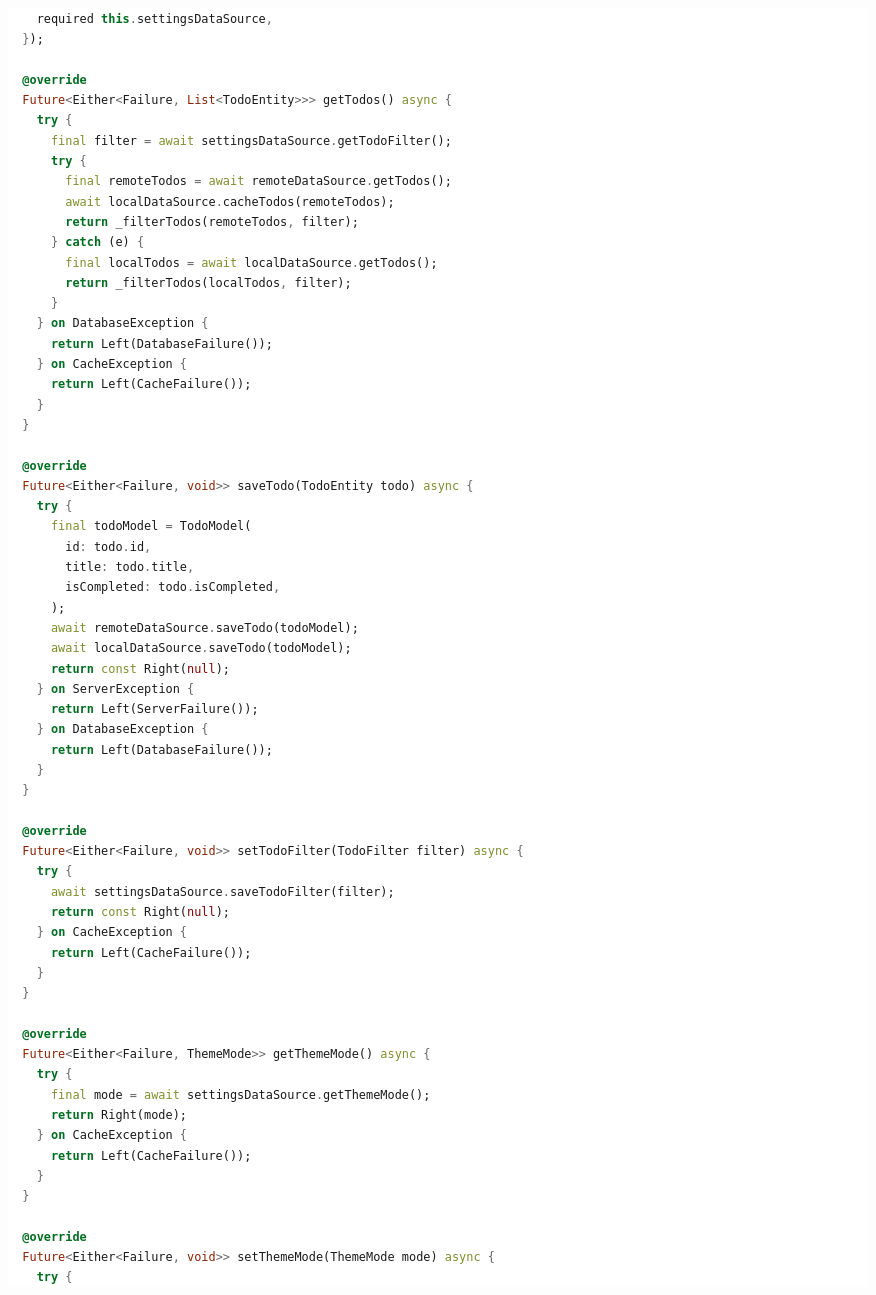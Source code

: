   ```dart
      required this.settingsDataSource,
    });

    @override
    Future<Either<Failure, List<TodoEntity>>> getTodos() async {
      try {
        final filter = await settingsDataSource.getTodoFilter();
        try {
          final remoteTodos = await remoteDataSource.getTodos();
          await localDataSource.cacheTodos(remoteTodos);
          return _filterTodos(remoteTodos, filter);
        } catch (e) {
          final localTodos = await localDataSource.getTodos();
          return _filterTodos(localTodos, filter);
        }
      } on DatabaseException {
        return Left(DatabaseFailure());
      } on CacheException {
        return Left(CacheFailure());
      }
    }

    @override
    Future<Either<Failure, void>> saveTodo(TodoEntity todo) async {
      try {
        final todoModel = TodoModel(
          id: todo.id,
          title: todo.title,
          isCompleted: todo.isCompleted,
        );
        await remoteDataSource.saveTodo(todoModel);
        await localDataSource.saveTodo(todoModel);
        return const Right(null);
      } on ServerException {
        return Left(ServerFailure());
      } on DatabaseException {
        return Left(DatabaseFailure());
      }
    }

    @override
    Future<Either<Failure, void>> setTodoFilter(TodoFilter filter) async {
      try {
        await settingsDataSource.saveTodoFilter(filter);
        return const Right(null);
      } on CacheException {
        return Left(CacheFailure());
      }
    }

    @override
    Future<Either<Failure, ThemeMode>> getThemeMode() async {
      try {
        final mode = await settingsDataSource.getThemeMode();
        return Right(mode);
      } on CacheException {
        return Left(CacheFailure());
      }
    }

    @override
    Future<Either<Failure, void>> setThemeMode(ThemeMode mode) async {
      try {
  ```